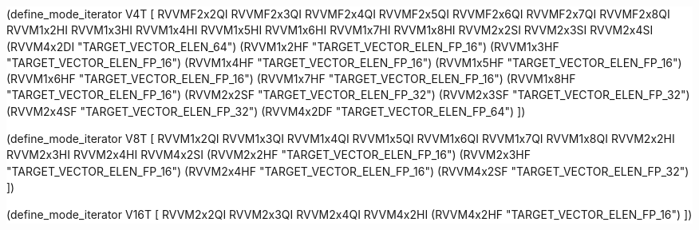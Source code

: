 (define_mode_iterator V4T [
  RVVMF2x2QI
  RVVMF2x3QI
  RVVMF2x4QI
  RVVMF2x5QI
  RVVMF2x6QI
  RVVMF2x7QI
  RVVMF2x8QI
  RVVM1x2HI
  RVVM1x3HI
  RVVM1x4HI
  RVVM1x5HI
  RVVM1x6HI
  RVVM1x7HI
  RVVM1x8HI
  RVVM2x2SI
  RVVM2x3SI
  RVVM2x4SI
  (RVVM4x2DI "TARGET_VECTOR_ELEN_64")
  (RVVM1x2HF "TARGET_VECTOR_ELEN_FP_16")
  (RVVM1x3HF "TARGET_VECTOR_ELEN_FP_16")
  (RVVM1x4HF "TARGET_VECTOR_ELEN_FP_16")
  (RVVM1x5HF "TARGET_VECTOR_ELEN_FP_16")
  (RVVM1x6HF "TARGET_VECTOR_ELEN_FP_16")
  (RVVM1x7HF "TARGET_VECTOR_ELEN_FP_16")
  (RVVM1x8HF "TARGET_VECTOR_ELEN_FP_16")
  (RVVM2x2SF "TARGET_VECTOR_ELEN_FP_32")
  (RVVM2x3SF "TARGET_VECTOR_ELEN_FP_32")
  (RVVM2x4SF "TARGET_VECTOR_ELEN_FP_32")
  (RVVM4x2DF "TARGET_VECTOR_ELEN_FP_64")
])

(define_mode_iterator V8T [
  RVVM1x2QI
  RVVM1x3QI
  RVVM1x4QI
  RVVM1x5QI
  RVVM1x6QI
  RVVM1x7QI
  RVVM1x8QI
  RVVM2x2HI
  RVVM2x3HI
  RVVM2x4HI
  RVVM4x2SI
  (RVVM2x2HF "TARGET_VECTOR_ELEN_FP_16")
  (RVVM2x3HF "TARGET_VECTOR_ELEN_FP_16")
  (RVVM2x4HF "TARGET_VECTOR_ELEN_FP_16")
  (RVVM4x2SF "TARGET_VECTOR_ELEN_FP_32")
])

(define_mode_iterator V16T [
  RVVM2x2QI
  RVVM2x3QI
  RVVM2x4QI
  RVVM4x2HI
  (RVVM4x2HF "TARGET_VECTOR_ELEN_FP_16")
])
